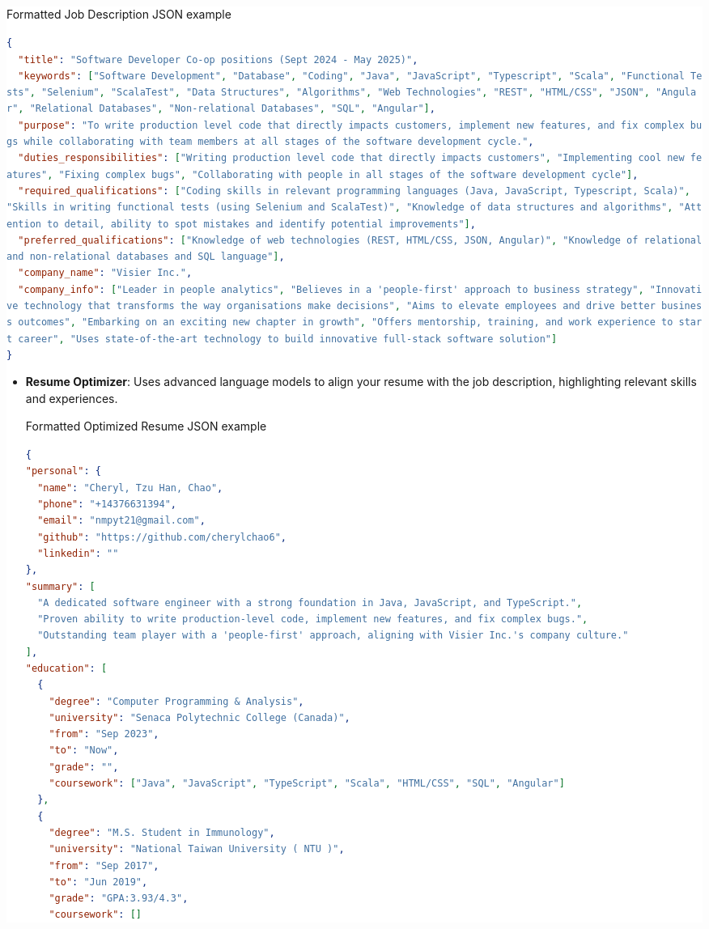   Formatted Job Description JSON example
  ```json
  {
    "title": "Software Developer Co-op positions (Sept 2024 - May 2025)",
    "keywords": ["Software Development", "Database", "Coding", "Java", "JavaScript", "Typescript", "Scala", "Functional Tests", "Selenium", "ScalaTest", "Data Structures", "Algorithms", "Web Technologies", "REST", "HTML/CSS", "JSON", "Angular", "Relational Databases", "Non-relational Databases", "SQL", "Angular"],
    "purpose": "To write production level code that directly impacts customers, implement new features, and fix complex bugs while collaborating with team members at all stages of the software development cycle.",
    "duties_responsibilities": ["Writing production level code that directly impacts customers", "Implementing cool new features", "Fixing complex bugs", "Collaborating with people in all stages of the software development cycle"],
    "required_qualifications": ["Coding skills in relevant programming languages (Java, JavaScript, Typescript, Scala)", "Skills in writing functional tests (using Selenium and ScalaTest)", "Knowledge of data structures and algorithms", "Attention to detail, ability to spot mistakes and identify potential improvements"],
    "preferred_qualifications": ["Knowledge of web technologies (REST, HTML/CSS, JSON, Angular)", "Knowledge of relational and non-relational databases and SQL language"],
    "company_name": "Visier Inc.",
    "company_info": ["Leader in people analytics", "Believes in a 'people-first' approach to business strategy", "Innovative technology that transforms the way organisations make decisions", "Aims to elevate employees and drive better business outcomes", "Embarking on an exciting new chapter in growth", "Offers mentorship, training, and work experience to start career", "Uses state-of-the-art technology to build innovative full-stack software solution"]
  }

  ```
  
- **Resume Optimizer**: Uses advanced language models to align your resume with the job description, highlighting relevant skills and experiences.

  Formatted Optimized Resume JSON example
  ```json
  {
  "personal": {
    "name": "Cheryl, Tzu Han, Chao",
    "phone": "+14376631394",
    "email": "nmpyt21@gmail.com",
    "github": "https://github.com/cherylchao6",
    "linkedin": ""
  },
  "summary": [
    "A dedicated software engineer with a strong foundation in Java, JavaScript, and TypeScript.",
    "Proven ability to write production-level code, implement new features, and fix complex bugs.",
    "Outstanding team player with a 'people-first' approach, aligning with Visier Inc.'s company culture."
  ],
  "education": [
    {
      "degree": "Computer Programming & Analysis",
      "university": "Senaca Polytechnic College (Canada)",
      "from": "Sep 2023",
      "to": "Now",
      "grade": "",
      "coursework": ["Java", "JavaScript", "TypeScript", "Scala", "HTML/CSS", "SQL", "Angular"]
    },
    {
      "degree": "M.S. Student in Immunology",
      "university": "National Taiwan University ( NTU )",
      "from": "Sep 2017",
      "to": "Jun 2019",
      "grade": "GPA:3.93/4.3",
      "coursework": []
  ```